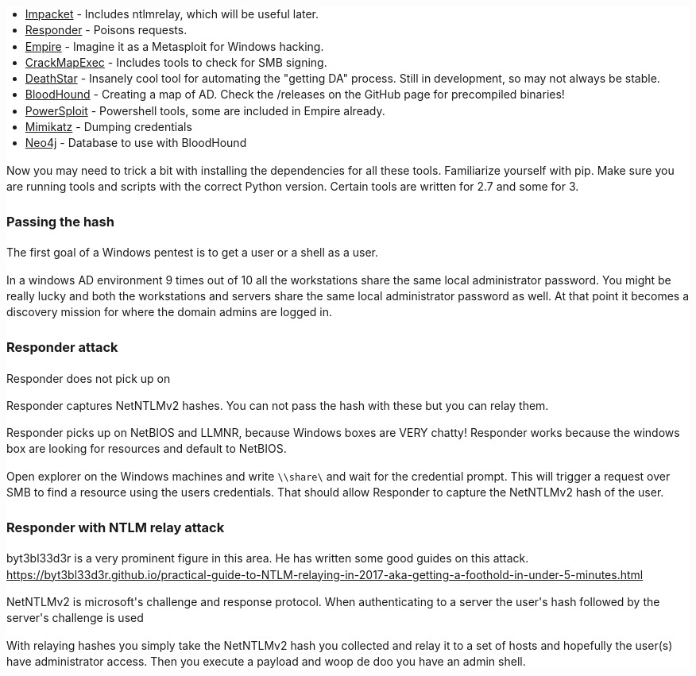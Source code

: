 - [Impacket](https://github.com/CoreSecurity/impacket) - Includes ntlmrelay, which will be useful later.
- [Responder](https://github.com/lgandx/Responder) - Poisons requests.
- [Empire](https://github.com/EmpireProject/Empire) - Imagine it as a Metasploit for Windows hacking.
- [CrackMapExec](https://github.com/byt3bl33d3r/CrackMapExec) - Includes tools to check for SMB signing.
- [DeathStar](https://github.com/byt3bl33d3r/DeathStar) - Insanely cool tool for automating the "getting DA" process. Still in development, so may not always be stable.
- [BloodHound](https://github.com/BloodHoundAD/BloodHound) - Creating a map of AD. Check the /releases on the GitHub page for precompiled binaries!
- [PowerSploit](https://github.com/PowerShellMafia/PowerSploit) - Powershell tools, some are included in Empire already.
- [Mimikatz](https://github.com/gentilkiwi/mimikatz) - Dumping credentials
- [Neo4j](https://neo4j.com/download/) - Database to use with BloodHound

Now you may need to trick a bit with installing the dependencies for all these tools. Familiarize yourself with pip. Make sure you are running tools and scripts with the correct Python version. Certain tools are written for 2.7 and some for 3.

### Passing the hash
The first goal of a Windows pentest is to get a user or a shell as a user.

In a windows AD environment 9 times out of 10 all the workstations share the same local administrator password. You might be really lucky and both the workstations and servers share the same local administrator password as well. At that point it becomes a discovery mission for where the domain admins are logged in.

### Responder attack

Responder does not pick up on



Responder captures NetNTLMv2 hashes. You can not pass the hash with these but you can relay them.

Responder picks up on NetBIOS and LLMNR, because Windows boxes are VERY chatty!
Responder works because the windows box are looking for resources and default to NetBIOS.

Open explorer on the Windows machines and write `\\share\` and wait for the credential prompt. This will trigger a request over SMB to find a resource using the users credentials. That should allow Responder to capture the NetNTLMv2 hash of the user.


### Responder with NTLM relay attack

byt3bl33d3r is a very prominent figure in this area. He has written some good guides on this attack.
https://byt3bl33d3r.github.io/practical-guide-to-NTLM-relaying-in-2017-aka-getting-a-foothold-in-under-5-minutes.html

NetNTLMv2 is microsoft's challenge and response protocol. When authenticating to a server the user's hash followed by the server's challenge is used

With relaying hashes you simply take the NetNTLMv2 hash you collected and relay it to a set of hosts and hopefully the user(s) have administrator access. Then you execute a payload and woop de doo you have an admin shell.
